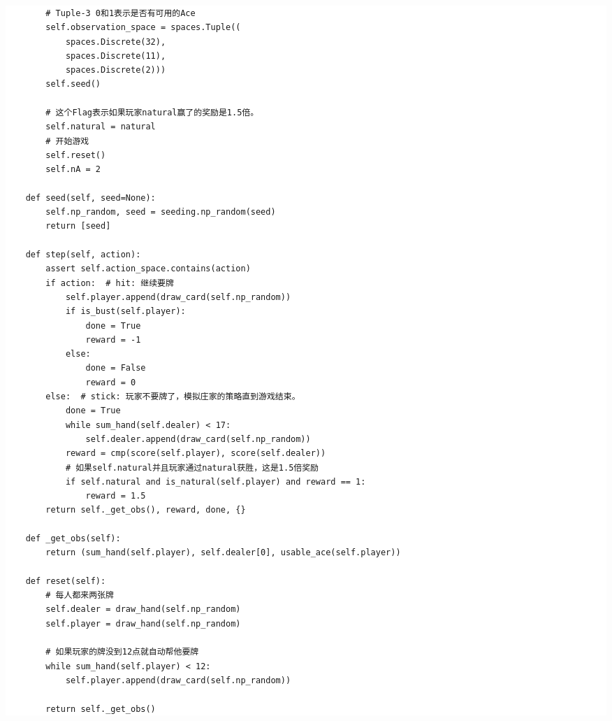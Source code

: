 ```
        # Tuple-3 0和1表示是否有可用的Ace
        self.observation_space = spaces.Tuple((
            spaces.Discrete(32),
            spaces.Discrete(11),
            spaces.Discrete(2)))
        self.seed()

        # 这个Flag表示如果玩家natural赢了的奖励是1.5倍。
        self.natural = natural
        # 开始游戏
        self.reset()
        self.nA = 2

    def seed(self, seed=None):
        self.np_random, seed = seeding.np_random(seed)
        return [seed]

    def step(self, action):
        assert self.action_space.contains(action)
        if action:  # hit: 继续要牌
            self.player.append(draw_card(self.np_random))
            if is_bust(self.player):
                done = True
                reward = -1
            else:
                done = False
                reward = 0
        else:  # stick: 玩家不要牌了，模拟庄家的策略直到游戏结束。
            done = True
            while sum_hand(self.dealer) < 17:
                self.dealer.append(draw_card(self.np_random))
            reward = cmp(score(self.player), score(self.dealer))
            # 如果self.natural并且玩家通过natural获胜，这是1.5倍奖励
            if self.natural and is_natural(self.player) and reward == 1:
                reward = 1.5
        return self._get_obs(), reward, done, {}

    def _get_obs(self):
        return (sum_hand(self.player), self.dealer[0], usable_ace(self.player))

    def reset(self):
        # 每人都来两张牌
        self.dealer = draw_hand(self.np_random)
        self.player = draw_hand(self.np_random)

        # 如果玩家的牌没到12点就自动帮他要牌
        while sum_hand(self.player) < 12:
            self.player.append(draw_card(self.np_random))

        return self._get_obs()
```

